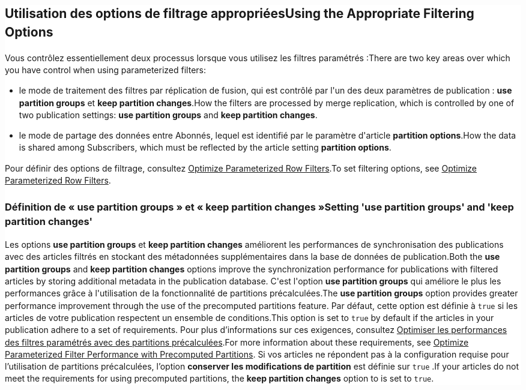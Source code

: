 ## <a name="using-the-appropriate-filtering-options"></a><span data-ttu-id="22340-179">Utilisation des options de filtrage appropriées</span><span class="sxs-lookup"><span data-stu-id="22340-179">Using the Appropriate Filtering Options</span></span>  
 <span data-ttu-id="22340-180">Vous contrôlez essentiellement deux processus lorsque vous utilisez les filtres paramétrés :</span><span class="sxs-lookup"><span data-stu-id="22340-180">There are two key areas over which you have control when using parameterized filters:</span></span>  
  
-   <span data-ttu-id="22340-181">le mode de traitement des filtres par réplication de fusion, qui est contrôlé par l'un des deux paramètres de publication : **use partition groups** et **keep partition changes**.</span><span class="sxs-lookup"><span data-stu-id="22340-181">How the filters are processed by merge replication, which is controlled by one of two publication settings: **use partition groups** and **keep partition changes**.</span></span>  
  
-   <span data-ttu-id="22340-182">le mode de partage des données entre Abonnés, lequel est identifié par le paramètre d'article **partition options**.</span><span class="sxs-lookup"><span data-stu-id="22340-182">How the data is shared among Subscribers, which must be reflected by the article setting **partition options**.</span></span>  
  
 <span data-ttu-id="22340-183">Pour définir des options de filtrage, consultez [Optimize Parameterized Row Filters](../publish/optimize-parameterized-row-filters.md).</span><span class="sxs-lookup"><span data-stu-id="22340-183">To set filtering options, see [Optimize Parameterized Row Filters](../publish/optimize-parameterized-row-filters.md).</span></span>  
  
### <a name="setting-use-partition-groups-and-keep-partition-changes"></a><span data-ttu-id="22340-184">Définition de « use partition groups » et « keep partition changes »</span><span class="sxs-lookup"><span data-stu-id="22340-184">Setting 'use partition groups' and 'keep partition changes'</span></span>  
 <span data-ttu-id="22340-185">Les options **use partition groups** et **keep partition changes** améliorent les performances de synchronisation des publications avec des articles filtrés en stockant des métadonnées supplémentaires dans la base de données de publication.</span><span class="sxs-lookup"><span data-stu-id="22340-185">Both the **use partition groups** and **keep partition changes** options improve the synchronization performance for publications with filtered articles by storing additional metadata in the publication database.</span></span> <span data-ttu-id="22340-186">C'est l'option **use partition groups** qui améliore le plus les performances grâce à l'utilisation de la fonctionnalité de partitions précalculées.</span><span class="sxs-lookup"><span data-stu-id="22340-186">The **use partition groups** option provides greater performance improvement through the use of the precomputed partitions feature.</span></span> <span data-ttu-id="22340-187">Par défaut, cette option est définie à `true` si les articles de votre publication respectent un ensemble de conditions.</span><span class="sxs-lookup"><span data-stu-id="22340-187">This option is set to `true` by default if the articles in your publication adhere to a set of requirements.</span></span> <span data-ttu-id="22340-188">Pour plus d’informations sur ces exigences, consultez [Optimiser les performances des filtres paramétrés avec des partitions précalculées](parameterized-filters-optimize-for-precomputed-partitions.md).</span><span class="sxs-lookup"><span data-stu-id="22340-188">For more information about these requirements, see [Optimize Parameterized Filter Performance with Precomputed Partitions](parameterized-filters-optimize-for-precomputed-partitions.md).</span></span> <span data-ttu-id="22340-189">Si vos articles ne répondent pas à la configuration requise pour l’utilisation de partitions précalculées, l’option **conserver les modifications de partition** est définie sur `true` .</span><span class="sxs-lookup"><span data-stu-id="22340-189">If your articles do not meet the requirements for using precomputed partitions, the **keep partition changes** option to is set to `true`.</span></span>  
  